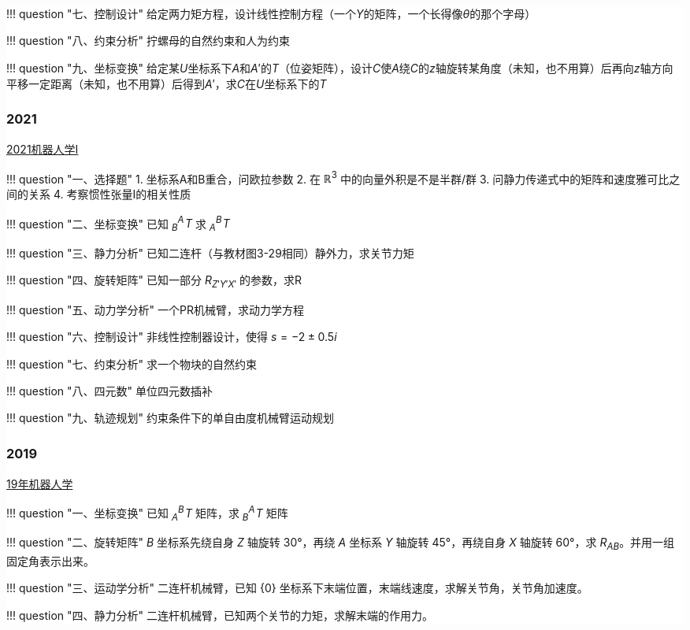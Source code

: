 !!! question "七、控制设计"
    给定两力矩方程，设计线性控制方程（一个$Y$的矩阵，一个长得像$\theta$的那个字母）

!!! question "八、约束分析"
    拧螺母的自然约束和人为约束

!!! question "九、坐标变换"
    给定某$U$坐标系下$A$和$A'$的$T$（位姿矩阵），设计$C$使$A$绕$C$的$z$轴旋转某角度（未知，也不用算）后再向$z$轴方向平移一定距离（未知，也不用算）后得到$A'$，求$C$在$U$坐标系下的$T$

### 2021

[2021机器人学I](https://www.cc98.org/topic/5071145)

!!! question "一、选择题"
    1. 坐标系A和B重合，问欧拉参数
    2. 在 $\mathbb{R}^3$ 中的向量外积是不是半群/群
    3. 问静力传递式中的矩阵和速度雅可比之间的关系
    4. 考察惯性张量I的相关性质

!!! question "二、坐标变换"
    已知 ${}_B^A\!T$ 求 ${}_A^B\!T$

!!! question "三、静力分析"
    已知二连杆（与教材图3-29相同）静外力，求关节力矩

!!! question "四、旋转矩阵"
    已知一部分 $R_{Z'Y'X'}$ 的参数，求R

!!! question "五、动力学分析"
    一个PR机械臂，求动力学方程

!!! question "六、控制设计"
    非线性控制器设计，使得 $s=-2\pm0.5i$

!!! question "七、约束分析"
    求一个物块的自然约束

!!! question "八、四元数"
    单位四元数插补

!!! question "九、轨迹规划"
    约束条件下的单自由度机械臂运动规划


### 2019
[19年机器人学](https://www.cc98.org/topic/4901039)


!!! question "一、坐标变换"
    已知 ${}_A^B\!T$ 矩阵，求 ${}_B^A\!T$ 矩阵

!!! question "二、旋转矩阵"
    $B$ 坐标系先绕自身 $Z$ 轴旋转 $30°$，再绕 $A$ 坐标系 $Y$ 轴旋转 $45°$，再绕自身 $X$ 轴旋转 $60°$，求 $R_{AB}$。并用一组固定角表示出来。

!!! question "三、运动学分析"
    二连杆机械臂，已知 $\{0\}$ 坐标系下末端位置，末端线速度，求解关节角，关节角加速度。

!!! question "四、静力分析"
    二连杆机械臂，已知两个关节的力矩，求解末端的作用力。
